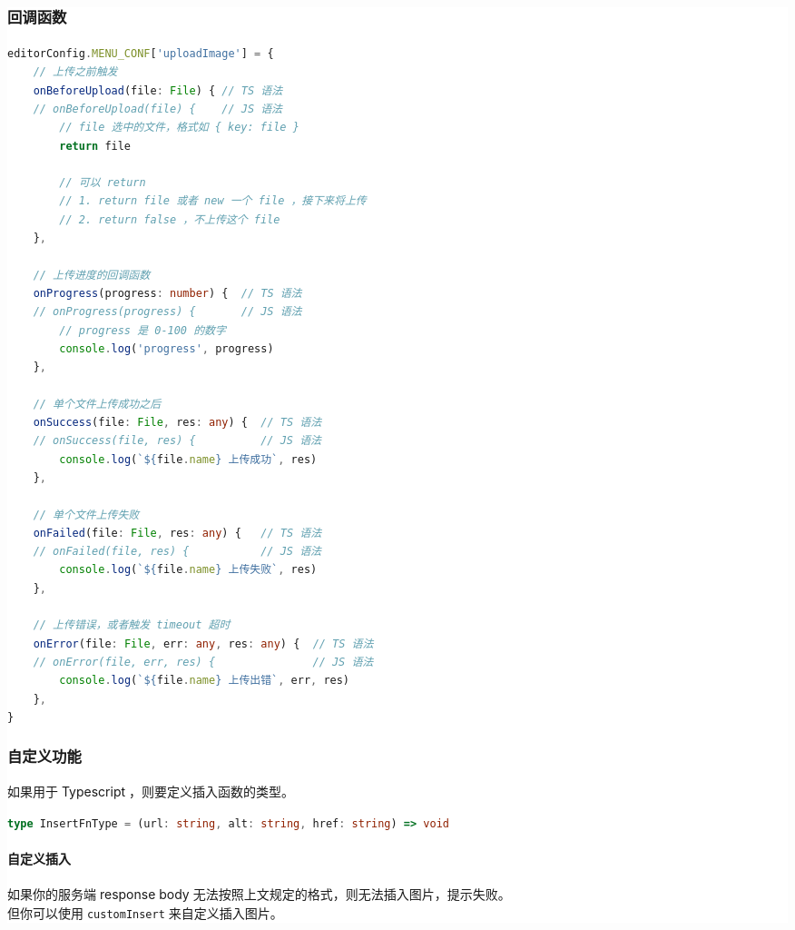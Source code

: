 ### 回调函数

```ts
editorConfig.MENU_CONF['uploadImage'] = {
    // 上传之前触发
    onBeforeUpload(file: File) { // TS 语法
    // onBeforeUpload(file) {    // JS 语法
        // file 选中的文件，格式如 { key: file }
        return file

        // 可以 return
        // 1. return file 或者 new 一个 file ，接下来将上传
        // 2. return false ，不上传这个 file
    },

    // 上传进度的回调函数
    onProgress(progress: number) {  // TS 语法
    // onProgress(progress) {       // JS 语法
        // progress 是 0-100 的数字
        console.log('progress', progress)
    },

    // 单个文件上传成功之后
    onSuccess(file: File, res: any) {  // TS 语法
    // onSuccess(file, res) {          // JS 语法
        console.log(`${file.name} 上传成功`, res)
    },

    // 单个文件上传失败
    onFailed(file: File, res: any) {   // TS 语法
    // onFailed(file, res) {           // JS 语法
        console.log(`${file.name} 上传失败`, res)
    },

    // 上传错误，或者触发 timeout 超时
    onError(file: File, err: any, res: any) {  // TS 语法
    // onError(file, err, res) {               // JS 语法
        console.log(`${file.name} 上传出错`, err, res)
    },
}
```

### 自定义功能

如果用于 Typescript ，则要定义插入函数的类型。

```ts
type InsertFnType = (url: string, alt: string, href: string) => void
```

#### 自定义插入

如果你的服务端 response body 无法按照上文规定的格式，则无法插入图片，提示失败。<br>
但你可以使用 `customInsert` 来自定义插入图片。
